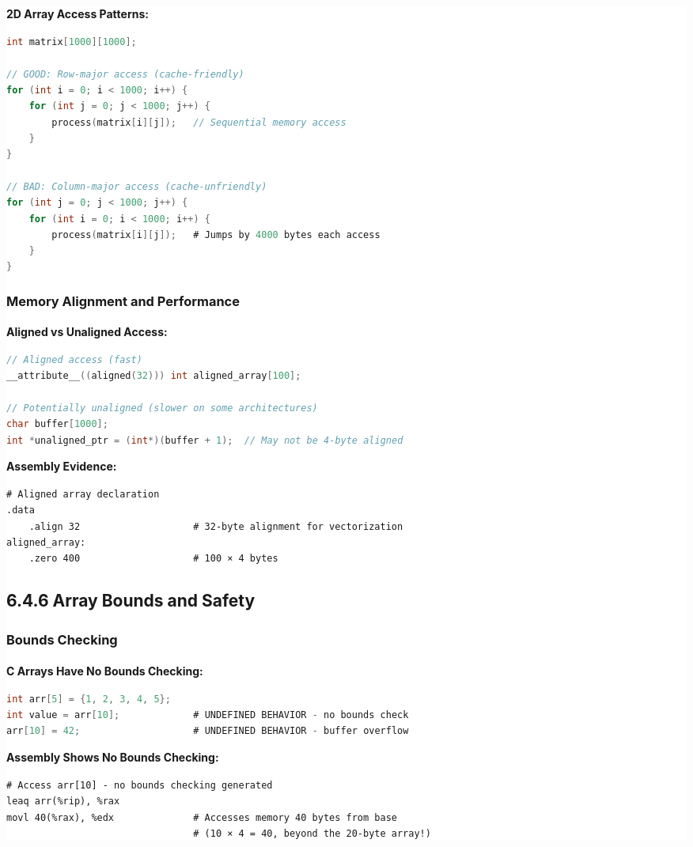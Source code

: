 **2D Array Access Patterns:**
```c
int matrix[1000][1000];

// GOOD: Row-major access (cache-friendly)
for (int i = 0; i < 1000; i++) {
    for (int j = 0; j < 1000; j++) {
        process(matrix[i][j]);   // Sequential memory access
    }
}

// BAD: Column-major access (cache-unfriendly)  
for (int j = 0; j < 1000; j++) {
    for (int i = 0; i < 1000; i++) {
        process(matrix[i][j]);   # Jumps by 4000 bytes each access
    }
}
```

### Memory Alignment and Performance

**Aligned vs Unaligned Access:**
```c
// Aligned access (fast)
__attribute__((aligned(32))) int aligned_array[100];

// Potentially unaligned (slower on some architectures)
char buffer[1000];
int *unaligned_ptr = (int*)(buffer + 1);  // May not be 4-byte aligned
```

**Assembly Evidence:**
```assembly
# Aligned array declaration
.data
    .align 32                    # 32-byte alignment for vectorization
aligned_array:
    .zero 400                    # 100 × 4 bytes
```

## 6.4.6 Array Bounds and Safety

### Bounds Checking

**C Arrays Have No Bounds Checking:**
```c
int arr[5] = {1, 2, 3, 4, 5};
int value = arr[10];             # UNDEFINED BEHAVIOR - no bounds check
arr[10] = 42;                    # UNDEFINED BEHAVIOR - buffer overflow
```

**Assembly Shows No Bounds Checking:**
```assembly
# Access arr[10] - no bounds checking generated
leaq arr(%rip), %rax
movl 40(%rax), %edx              # Accesses memory 40 bytes from base
                                 # (10 × 4 = 40, beyond the 20-byte array!)
```
